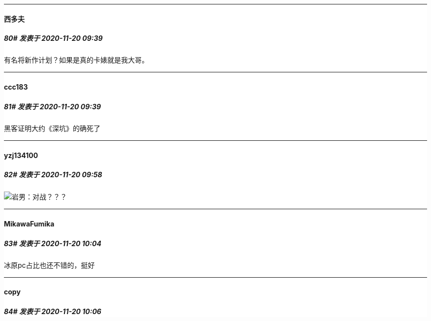 *****

####  西多夫  
##### 80#       发表于 2020-11-20 09:39




有名将新作计划？如果是真的卡婊就是我大哥。







*****

####  ccc183  
##### 81#       发表于 2020-11-20 09:39




黑客证明大约《深坑》的确死了







*****

####  yzj134100  
##### 82#       发表于 2020-11-20 09:58



<img src="https://static.saraba1st.com/image/smiley/face2017/001.png" referrerpolicy="no-referrer">岩男：对战？？？







*****

####  MikawaFumika  
##### 83#       发表于 2020-11-20 10:04




冰原pc占比也还不错的，挺好







*****

####  copy  
##### 84#       发表于 2020-11-20 10:06
